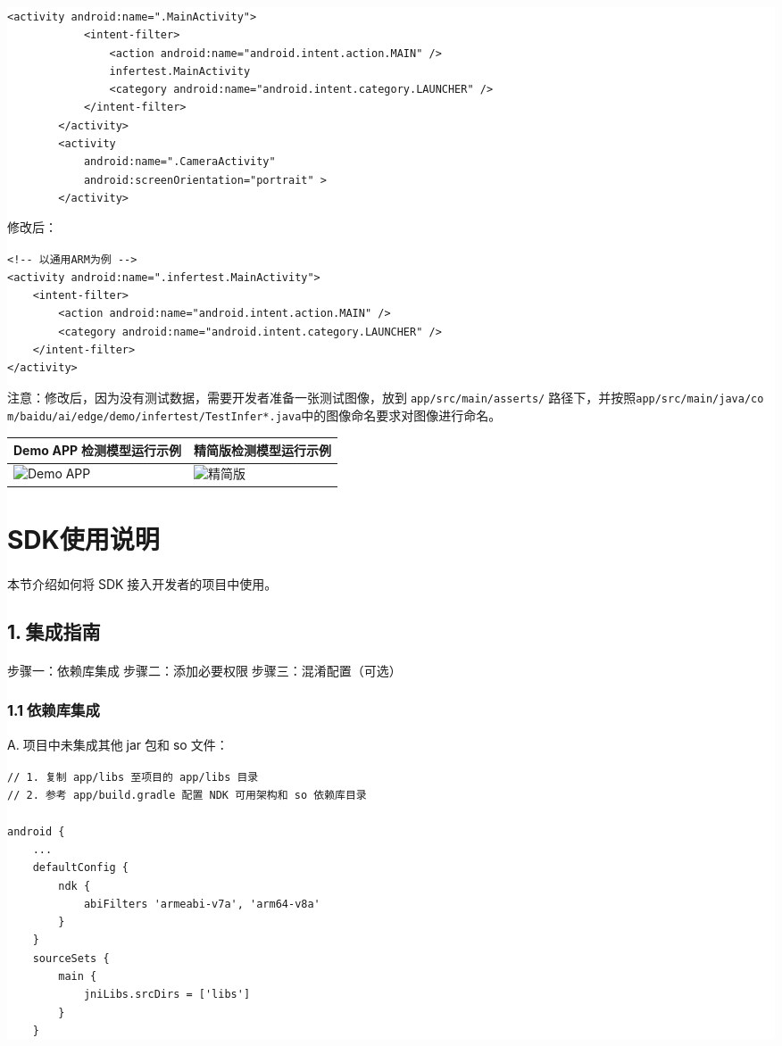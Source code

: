 ```
<activity android:name=".MainActivity">
            <intent-filter>
                <action android:name="android.intent.action.MAIN" />
                infertest.MainActivity
                <category android:name="android.intent.category.LAUNCHER" />
            </intent-filter>
        </activity>
        <activity
            android:name=".CameraActivity"
            android:screenOrientation="portrait" >
        </activity>
```

修改后：      

```
<!-- 以通用ARM为例 -->
<activity android:name=".infertest.MainActivity">
    <intent-filter>
        <action android:name="android.intent.action.MAIN" />
        <category android:name="android.intent.category.LAUNCHER" />
    </intent-filter>
</activity>
```

注意：修改后，因为没有测试数据，需要开发者准备一张测试图像，放到 `app/src/main/asserts/` 路径下，并按照`app/src/main/java/com/baidu/ai/edge/demo/infertest/TestInfer*.java`中的图像命名要求对图像进行命名。

<div align="center">

| Demo APP 检测模型运行示例                                                                                   | 精简版检测模型运行示例                                                                                    |
| --------------------------------------------------------------------------------------------------- | ---------------------------------------------------------------------------------------------- |
| ![Demo APP](https://user-images.githubusercontent.com/54695910/175855181-595fd449-7351-4ec6-a3b8-68c021b152f6.jpeg) | ![精简版](https://user-images.githubusercontent.com/54695910/175855176-075f0c8a-b05d-4d60-a2a1-3f0204c6386e.jpeg) |
</div>

# SDK使用说明

本节介绍如何将 SDK 接入开发者的项目中使用。

## 1. 集成指南

步骤一：依赖库集成
步骤二：添加必要权限
步骤三：混淆配置（可选）

### 1.1 依赖库集成

A. 项目中未集成其他 jar 包和 so 文件：

```
// 1. 复制 app/libs 至项目的 app/libs 目录
// 2. 参考 app/build.gradle 配置 NDK 可用架构和 so 依赖库目录

android {
    ...
    defaultConfig {
        ndk {
            abiFilters 'armeabi-v7a', 'arm64-v8a'
        }
    }
    sourceSets {
        main {
            jniLibs.srcDirs = ['libs']
        }
    }
```